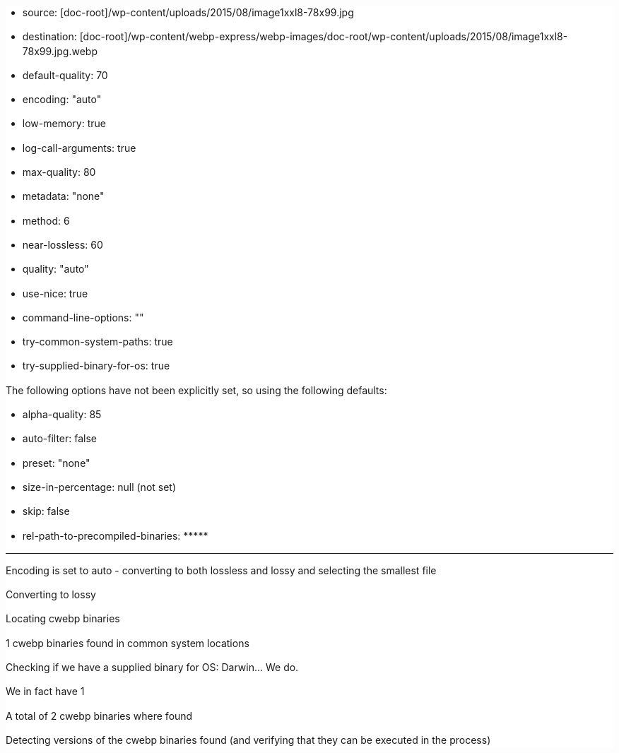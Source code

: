 - source: [doc-root]/wp-content/uploads/2015/08/image1xxl8-78x99.jpg

- destination: [doc-root]/wp-content/webp-express/webp-images/doc-root/wp-content/uploads/2015/08/image1xxl8-78x99.jpg.webp

- default-quality: 70

- encoding: "auto"

- low-memory: true

- log-call-arguments: true

- max-quality: 80

- metadata: "none"

- method: 6

- near-lossless: 60

- quality: "auto"

- use-nice: true

- command-line-options: ""

- try-common-system-paths: true

- try-supplied-binary-for-os: true


The following options have not been explicitly set, so using the following defaults:

- alpha-quality: 85

- auto-filter: false

- preset: "none"

- size-in-percentage: null (not set)

- skip: false

- rel-path-to-precompiled-binaries: *****

------------


Encoding is set to auto - converting to both lossless and lossy and selecting the smallest file


Converting to lossy

Locating cwebp binaries

1 cwebp binaries found in common system locations

Checking if we have a supplied binary for OS: Darwin... We do.

We in fact have 1

A total of 2 cwebp binaries where found

Detecting versions of the cwebp binaries found (and verifying that they can be executed in the process)
